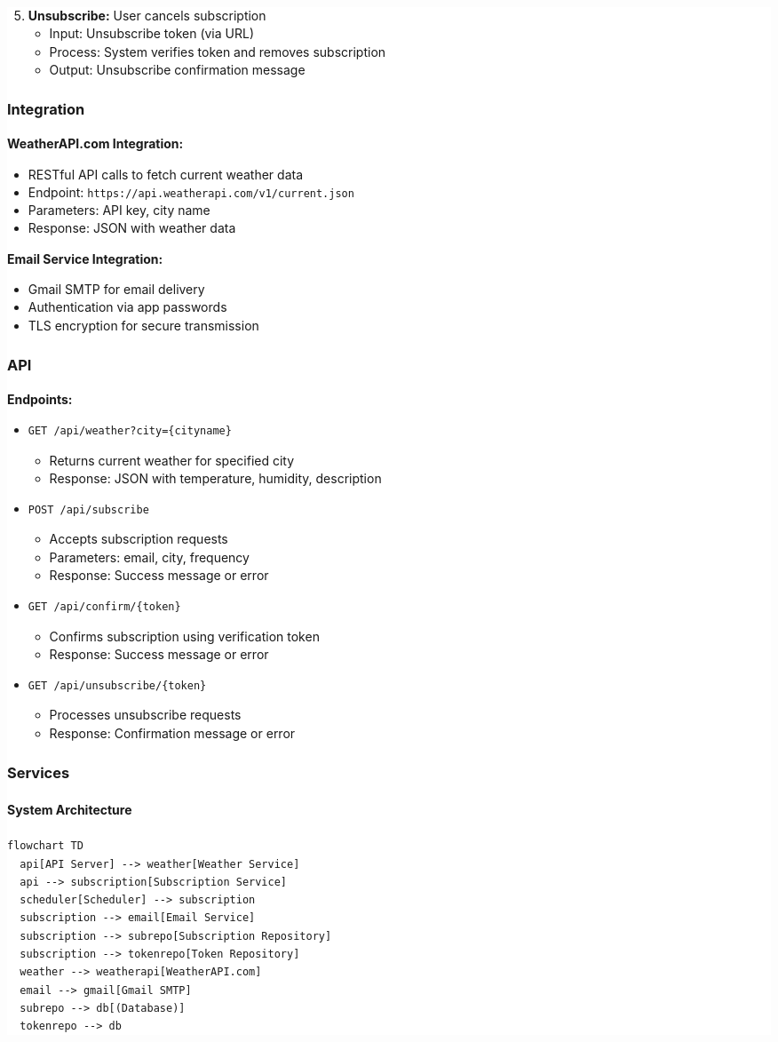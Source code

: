 5. **Unsubscribe:** User cancels subscription
   - Input: Unsubscribe token (via URL)
   - Process: System verifies token and removes subscription
   - Output: Unsubscribe confirmation message

### Integration

**WeatherAPI.com Integration:**
- RESTful API calls to fetch current weather data
- Endpoint: `https://api.weatherapi.com/v1/current.json`
- Parameters: API key, city name
- Response: JSON with weather data

**Email Service Integration:**
- Gmail SMTP for email delivery
- Authentication via app passwords
- TLS encryption for secure transmission

### API

**Endpoints:**
- `GET /api/weather?city={cityname}`
  - Returns current weather for specified city
  - Response: JSON with temperature, humidity, description

- `POST /api/subscribe`
  - Accepts subscription requests
  - Parameters: email, city, frequency
  - Response: Success message or error

- `GET /api/confirm/{token}`
  - Confirms subscription using verification token
  - Response: Success message or error

- `GET /api/unsubscribe/{token}`
  - Processes unsubscribe requests
  - Response: Confirmation message or error

### Services

#### System Architecture

```mermaid
flowchart TD
  api[API Server] --> weather[Weather Service]
  api --> subscription[Subscription Service]
  scheduler[Scheduler] --> subscription
  subscription --> email[Email Service]
  subscription --> subrepo[Subscription Repository]
  subscription --> tokenrepo[Token Repository]
  weather --> weatherapi[WeatherAPI.com]
  email --> gmail[Gmail SMTP]
  subrepo --> db[(Database)]
  tokenrepo --> db
```
